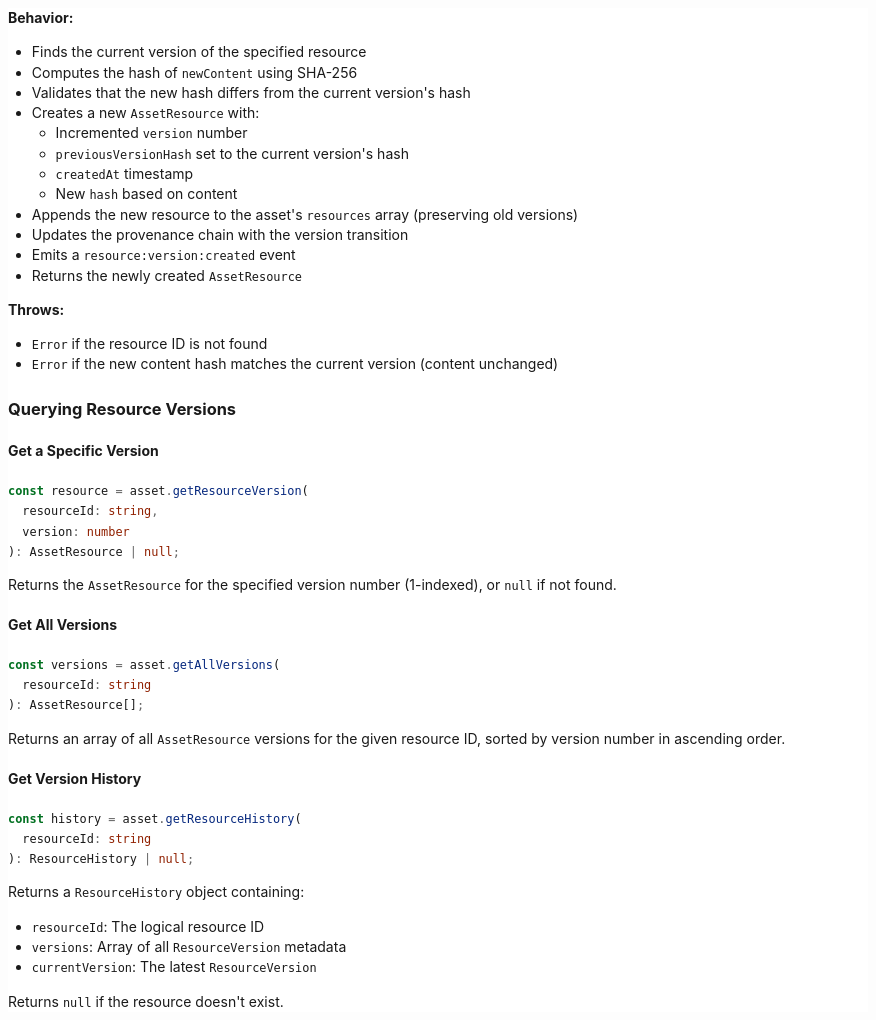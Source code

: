 **Behavior:**
- Finds the current version of the specified resource
- Computes the hash of `newContent` using SHA-256
- Validates that the new hash differs from the current version's hash
- Creates a new `AssetResource` with:
  - Incremented `version` number
  - `previousVersionHash` set to the current version's hash
  - `createdAt` timestamp
  - New `hash` based on content
- Appends the new resource to the asset's `resources` array (preserving old versions)
- Updates the provenance chain with the version transition
- Emits a `resource:version:created` event
- Returns the newly created `AssetResource`

**Throws:**
- `Error` if the resource ID is not found
- `Error` if the new content hash matches the current version (content unchanged)

### Querying Resource Versions

#### Get a Specific Version

```typescript
const resource = asset.getResourceVersion(
  resourceId: string,
  version: number
): AssetResource | null;
```

Returns the `AssetResource` for the specified version number (1-indexed), or `null` if not found.

#### Get All Versions

```typescript
const versions = asset.getAllVersions(
  resourceId: string
): AssetResource[];
```

Returns an array of all `AssetResource` versions for the given resource ID, sorted by version number in ascending order.

#### Get Version History

```typescript
const history = asset.getResourceHistory(
  resourceId: string
): ResourceHistory | null;
```

Returns a `ResourceHistory` object containing:
- `resourceId`: The logical resource ID
- `versions`: Array of all `ResourceVersion` metadata
- `currentVersion`: The latest `ResourceVersion`

Returns `null` if the resource doesn't exist.
